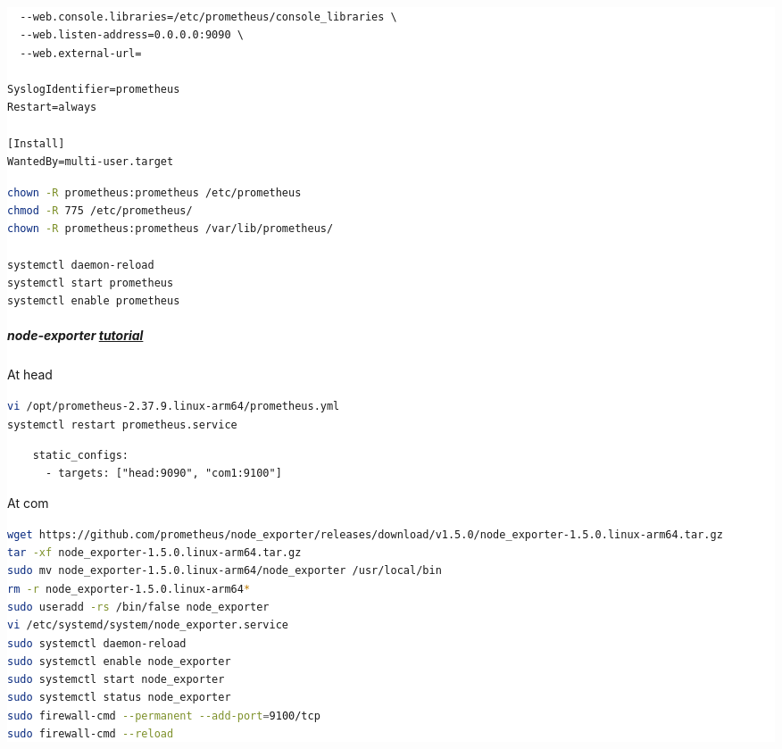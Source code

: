 ``` txt
  --web.console.libraries=/etc/prometheus/console_libraries \
  --web.listen-address=0.0.0.0:9090 \
  --web.external-url=

SyslogIdentifier=prometheus
Restart=always

[Install]
WantedBy=multi-user.target
```

``` bash
chown -R prometheus:prometheus /etc/prometheus
chmod -R 775 /etc/prometheus/
chown -R prometheus:prometheus /var/lib/prometheus/

systemctl daemon-reload
systemctl start prometheus
systemctl enable prometheus
```

##### node-exporter [tutorial](https://rm-rf.medium.com/install-node-exporter-for-prometheus-grafana-d0ec29b8a2b6)

At head

``` bash
vi /opt/prometheus-2.37.9.linux-arm64/prometheus.yml
systemctl restart prometheus.service

```

``` txt
    static_configs:
      - targets: ["head:9090", "com1:9100"]
```

At com

``` bash
wget https://github.com/prometheus/node_exporter/releases/download/v1.5.0/node_exporter-1.5.0.linux-arm64.tar.gz
tar -xf node_exporter-1.5.0.linux-arm64.tar.gz
sudo mv node_exporter-1.5.0.linux-arm64/node_exporter /usr/local/bin
rm -r node_exporter-1.5.0.linux-arm64*
sudo useradd -rs /bin/false node_exporter
vi /etc/systemd/system/node_exporter.service
sudo systemctl daemon-reload
sudo systemctl enable node_exporter
sudo systemctl start node_exporter
sudo systemctl status node_exporter
sudo firewall-cmd --permanent --add-port=9100/tcp
sudo firewall-cmd --reload
```
